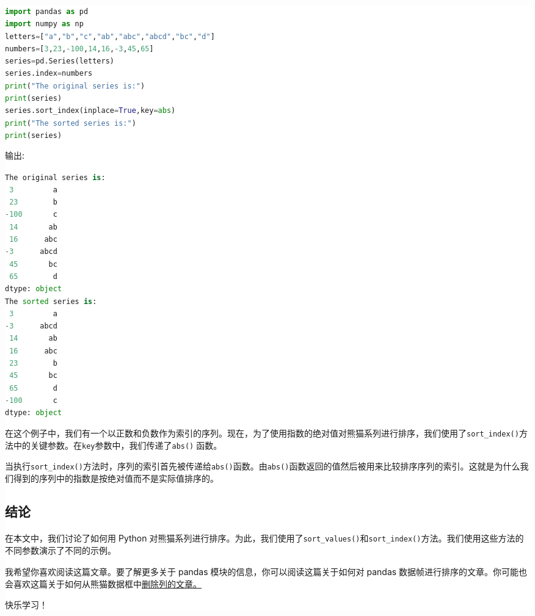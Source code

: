 ```py
import pandas as pd
import numpy as np
letters=["a","b","c","ab","abc","abcd","bc","d"]
numbers=[3,23,-100,14,16,-3,45,65]
series=pd.Series(letters)
series.index=numbers
print("The original series is:")
print(series)
series.sort_index(inplace=True,key=abs)
print("The sorted series is:")
print(series)
```

输出:

```py
The original series is:
 3         a
 23        b
-100       c
 14       ab
 16      abc
-3      abcd
 45       bc
 65        d
dtype: object
The sorted series is:
 3         a
-3      abcd
 14       ab
 16      abc
 23        b
 45       bc
 65        d
-100       c
dtype: object
```

在这个例子中，我们有一个以正数和负数作为索引的序列。现在，为了使用指数的绝对值对熊猫系列进行排序，我们使用了`sort_index()`方法中的关键参数。在`key`参数中，我们传递了`abs()` 函数。

当执行`sort_index()`方法时，序列的索引首先被传递给`abs()`函数。由`abs()`函数返回的值然后被用来比较排序序列的索引。这就是为什么我们得到的序列中的指数是按绝对值而不是实际值排序的。

## 结论

在本文中，我们讨论了如何用 Python 对熊猫系列进行排序。为此，我们使用了`sort_values()`和`sort_index()`方法。我们使用这些方法的不同参数演示了不同的示例。

我希望你喜欢阅读这篇文章。要了解更多关于 pandas 模块的信息，你可以阅读这篇关于如何对 pandas 数据帧进行排序的文章。你可能也会喜欢这篇关于如何从熊猫数据框中[删除列的文章。](https://www.pythonforbeginners.com/basics/drop-columns-from-pandas-dataframe)

快乐学习！